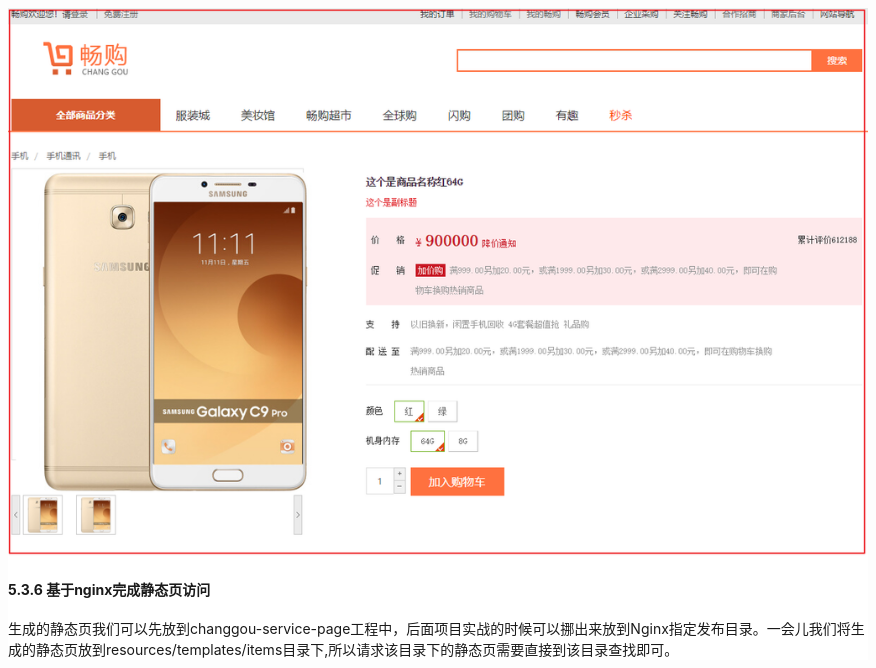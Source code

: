 ![1561862084834](images\1561862084834.png)

 

#### 5.3.6 基于nginx完成静态页访问

生成的静态页我们可以先放到changgou-service-page工程中，后面项目实战的时候可以挪出来放到Nginx指定发布目录。一会儿我们将生成的静态页放到resources/templates/items目录下,所以请求该目录下的静态页需要直接到该目录查找即可。

 

 